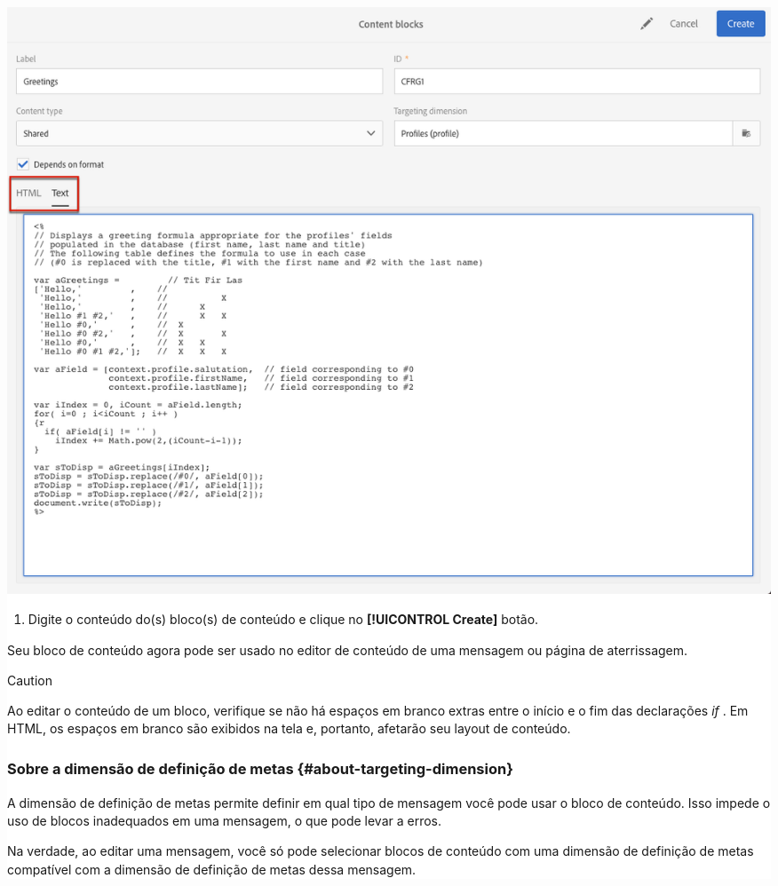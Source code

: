    ![](assets/content_bloc_03.png)

1. Digite o conteúdo do(s) bloco(s) de conteúdo e clique no **[!UICONTROL Create]** botão.

Seu bloco de conteúdo agora pode ser usado no editor de conteúdo de uma mensagem ou página de aterrissagem.

>[!CAUTION]
>
>Ao editar o conteúdo de um bloco, verifique se não há espaços em branco extras entre o início e o fim das declarações *if* . Em HTML, os espaços em branco são exibidos na tela e, portanto, afetarão seu layout de conteúdo.

### Sobre a dimensão de definição de metas {#about-targeting-dimension}

A dimensão de definição de metas permite definir em qual tipo de mensagem você pode usar o bloco de conteúdo. Isso impede o uso de blocos inadequados em uma mensagem, o que pode levar a erros.

Na verdade, ao editar uma mensagem, você só pode selecionar blocos de conteúdo com uma dimensão de definição de metas compatível com a dimensão de definição de metas dessa mensagem.
